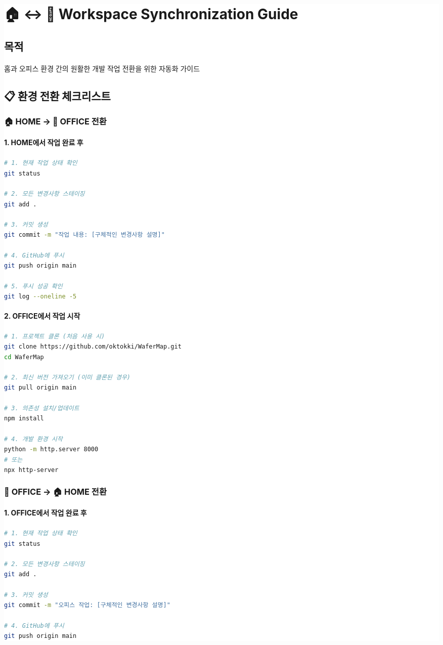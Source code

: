 # 🏠 ↔ 🏢 Workspace Synchronization Guide

## 목적
홈과 오피스 환경 간의 원활한 개발 작업 전환을 위한 자동화 가이드

## 📋 **환경 전환 체크리스트**

### 🏠 **HOME → 🏢 OFFICE 전환**

#### 1. **HOME에서 작업 완료 후**
```bash
# 1. 현재 작업 상태 확인
git status

# 2. 모든 변경사항 스테이징
git add .

# 3. 커밋 생성
git commit -m "작업 내용: [구체적인 변경사항 설명]"

# 4. GitHub에 푸시
git push origin main

# 5. 푸시 성공 확인
git log --oneline -5
```

#### 2. **OFFICE에서 작업 시작**
```bash
# 1. 프로젝트 클론 (처음 사용 시)
git clone https://github.com/oktokki/WaferMap.git
cd WaferMap

# 2. 최신 버전 가져오기 (이미 클론된 경우)
git pull origin main

# 3. 의존성 설치/업데이트
npm install

# 4. 개발 환경 시작
python -m http.server 8000
# 또는
npx http-server
```

### 🏢 **OFFICE → 🏠 HOME 전환**

#### 1. **OFFICE에서 작업 완료 후**
```bash
# 1. 현재 작업 상태 확인
git status

# 2. 모든 변경사항 스테이징
git add .

# 3. 커밋 생성
git commit -m "오피스 작업: [구체적인 변경사항 설명]"

# 4. GitHub에 푸시
git push origin main

```